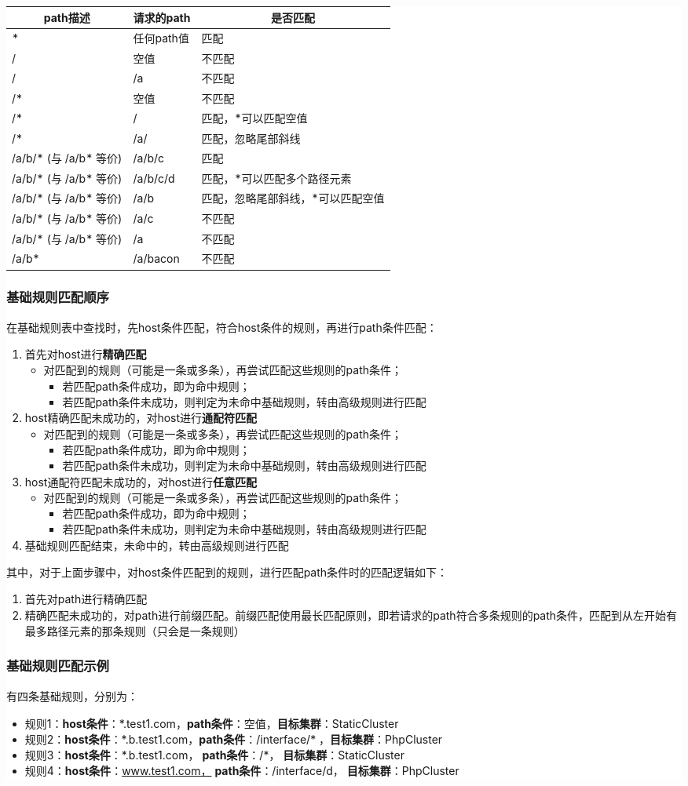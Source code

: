 | path描述 | 请求的path | 是否匹配                                  |
| ----------- | ---------- | ----------------------------------------- |
| \* | 任何path值 | 匹配                                      |
| /           | 空值       | 不匹配                                    |
| /           | /a         | 不匹配                                    |
| /\*          | 空值       | 不匹配                                    |
| /\*          | /          | 匹配，\*可以匹配空值                       |
| /\*          | /a/        | 匹配，忽略尾部斜线                        |
| /a/b/\* (与 /a/b\* 等价) | /a/b/c     | 匹配         |
| /a/b/\* (与 /a/b\* 等价) | /a/b/c/d   | 匹配，\*可以匹配多个路径元素               |
| /a/b/\* (与 /a/b\* 等价) | /a/b       | 匹配，忽略尾部斜线，\*可以匹配空值 |
| /a/b/\* (与 /a/b\* 等价) | /a/c       | 不匹配                                    |
| /a/b/\* (与 /a/b\* 等价) | /a       | 不匹配                                    |
| /a/b\* | /a/bacon | 不匹配 |

### 基础规则匹配顺序

在基础规则表中查找时，先host条件匹配，符合host条件的规则，再进行path条件匹配：

1. 首先对host进行**精确匹配**
   - 对匹配到的规则（可能是一条或多条），再尝试匹配这些规则的path条件；
     - 若匹配path条件成功，即为命中规则；
     - 若匹配path条件未成功，则判定为未命中基础规则，转由高级规则进行匹配
2. host精确匹配未成功的，对host进行**通配符匹配**
   - 对匹配到的规则（可能是一条或多条），再尝试匹配这些规则的path条件；
     - 若匹配path条件成功，即为命中规则；
     - 若匹配path条件未成功，则判定为未命中基础规则，转由高级规则进行匹配
3. host通配符匹配未成功的，对host进行**任意匹配**
   - 对匹配到的规则（可能是一条或多条），再尝试匹配这些规则的path条件；
     - 若匹配path条件成功，即为命中规则；
     - 若匹配path条件未成功，则判定为未命中基础规则，转由高级规则进行匹配
4. 基础规则匹配结束，未命中的，转由高级规则进行匹配


其中，对于上面步骤中，对host条件匹配到的规则，进行匹配path条件时的匹配逻辑如下：

1. 首先对path进行精确匹配
2. 精确匹配未成功的，对path进行前缀匹配。前缀匹配使用最长匹配原则，即若请求的path符合多条规则的path条件，匹配到从左开始有最多路径元素的那条规则（只会是一条规则）

### 基础规则匹配示例

有四条基础规则，分别为：

- 规则1：**host条件**：\*.test1.com，**path条件**：空值，**目标集群**：StaticCluster
- 规则2：**host条件**：\*.b.test1.com，**path条件**：/interface/\* ，**目标集群**：PhpCluster
- 规则3：**host条件**：\*.b.test1.com， **path条件**：/\*， **目标集群**：StaticCluster
- 规则4：**host条件**：www.test1.com， **path条件**：/interface/d， **目标集群**：PhpCluster
